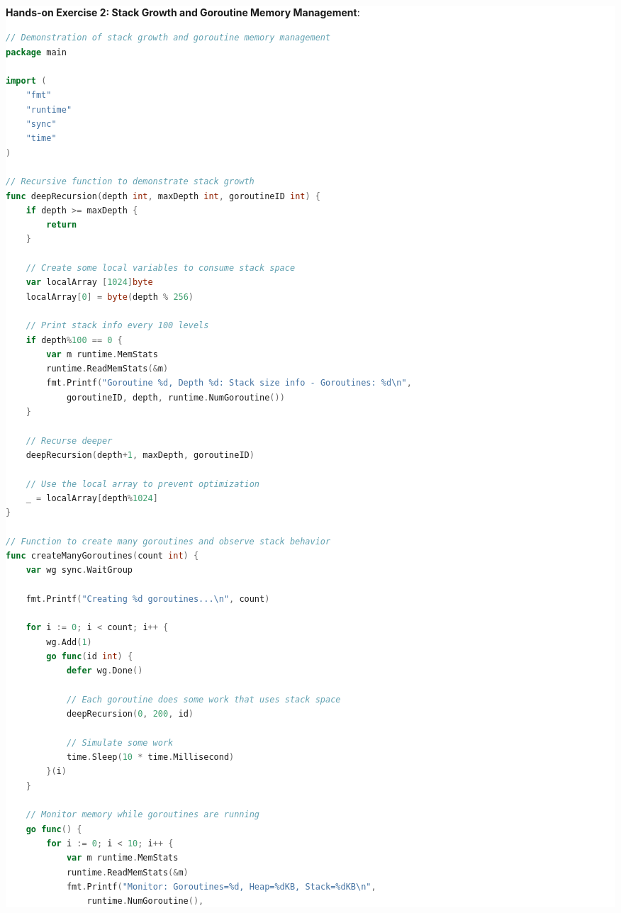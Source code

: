 **Hands-on Exercise 2: Stack Growth and Goroutine Memory Management**:

```go
// Demonstration of stack growth and goroutine memory management
package main

import (
    "fmt"
    "runtime"
    "sync"
    "time"
)

// Recursive function to demonstrate stack growth
func deepRecursion(depth int, maxDepth int, goroutineID int) {
    if depth >= maxDepth {
        return
    }

    // Create some local variables to consume stack space
    var localArray [1024]byte
    localArray[0] = byte(depth % 256)

    // Print stack info every 100 levels
    if depth%100 == 0 {
        var m runtime.MemStats
        runtime.ReadMemStats(&m)
        fmt.Printf("Goroutine %d, Depth %d: Stack size info - Goroutines: %d\n",
            goroutineID, depth, runtime.NumGoroutine())
    }

    // Recurse deeper
    deepRecursion(depth+1, maxDepth, goroutineID)

    // Use the local array to prevent optimization
    _ = localArray[depth%1024]
}

// Function to create many goroutines and observe stack behavior
func createManyGoroutines(count int) {
    var wg sync.WaitGroup

    fmt.Printf("Creating %d goroutines...\n", count)

    for i := 0; i < count; i++ {
        wg.Add(1)
        go func(id int) {
            defer wg.Done()

            // Each goroutine does some work that uses stack space
            deepRecursion(0, 200, id)

            // Simulate some work
            time.Sleep(10 * time.Millisecond)
        }(i)
    }

    // Monitor memory while goroutines are running
    go func() {
        for i := 0; i < 10; i++ {
            var m runtime.MemStats
            runtime.ReadMemStats(&m)
            fmt.Printf("Monitor: Goroutines=%d, Heap=%dKB, Stack=%dKB\n",
                runtime.NumGoroutine(),
```